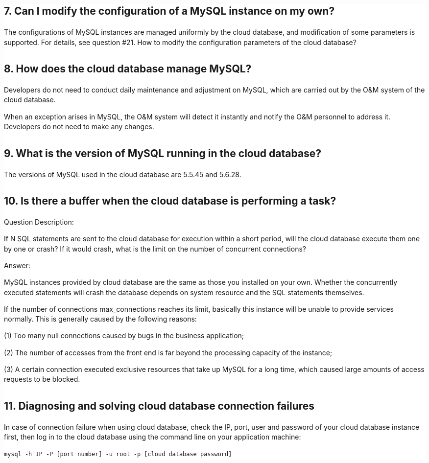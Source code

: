 ## 7. Can I modify the configuration of a MySQL instance on my own?

The configurations of MySQL instances are managed uniformly by the cloud database, and modification of some parameters is supported. For details, see question #21. How to modify the configuration parameters of the cloud database?

## 8. How does the cloud database manage MySQL?

Developers do not need to conduct daily maintenance and adjustment on MySQL, which are carried out by the O&M system of the cloud database.

When an exception arises in MySQL, the O&M system will detect it instantly and notify the O&M personnel to address it. Developers do not need to make any changes.

## 9. What is the version of MySQL running in the cloud database?

The versions of MySQL used in the cloud database are 5.5.45 and 5.6.28.

## 10. Is there a buffer when the cloud database is performing a task?

Question Description:

If N SQL statements are sent to the cloud database for execution within a short period, will the cloud database execute them one by one or crash? If it would crash, what is the limit on the number of concurrent connections?

Answer:

MySQL instances provided by cloud database are the same as those you installed on your own. Whether the concurrently executed statements will crash the database depends on system resource and the SQL statements themselves.

If the number of connections max\_connections reaches its limit, basically this instance will be unable to provide services normally. This is generally caused by the following reasons:

(1) Too many null connections caused by bugs in the business application;

(2) The number of accesses from the front end is far beyond the processing capacity of the instance;

(3) A certain connection executed exclusive resources that take up MySQL for a long time, which caused large amounts of access requests to be blocked.

## 11. Diagnosing and solving cloud database connection failures

In case of connection failure when using cloud database, check the IP, port, user and password of your cloud database instance first, then log in to the cloud database using the command line on your application machine:
```
mysql -h IP -P [port number] -u root -p [cloud database password]
```


[1]:	/document/product/236/7269#7-%E6%93%8D%E4%BD%9C%E9%99%90%E5%88%B6
[2]:	http://qzonestyle.gtimg.cn/qzone/vas/opensns/res/doc/cdb_user_modify_var.xls
[3]:	/document/product/236/7269#2-%E8%BF%9E%E6%8E%A5%E6%95%B0%E9%99%90%E5%88%B6
[4]:	/document/product/236/7269#5-%E4%BA%91%E6%95%B0%E6%8D%AE%E5%BA%93%E7%9A%84binlog%E4%BF%9D%E5%AD%98%E6%97%B6%E9%97%B4%E8%AF%B4%E6%98%8E
[5]:	http://dev.mysql.com/doc/refman/5.1/en/server-system-variables.html#sysvar_long_query_time
[6]:	/document/product/236/7264
[7]:	//dev.mysql.com/downloads/mysql-proxy/
[image-1]:	//qzonestyle.gtimg.cn/qzone/vas/opensns/res/img/faq_cdb_1.png